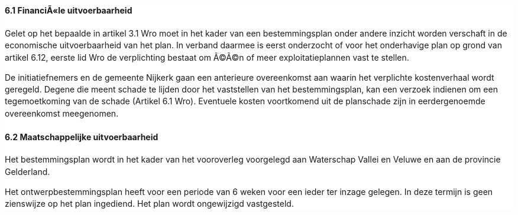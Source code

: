 #### 6\.1 FinanciÃ«le uitvoerbaarheid

Gelet op het bepaalde in artikel 3\.1 Wro moet in het kader van een bestemmingsplan onder andere inzicht worden verschaft in de economische uitvoerbaarheid van het plan. In verband daarmee is eerst onderzocht of voor het onderhavige plan op grond van artikel 6\.12, eerste lid Wro de verplichting bestaat om Ã©Ã©n of meer exploitatieplannen vast te stellen.

De initiatiefnemers en de gemeente Nijkerk gaan een anterieure overeenkomst aan waarin het verplichte kostenverhaal wordt geregeld. Degene die meent schade te lijden door het vaststellen van het bestemmingsplan, kan een verzoek indienen om een tegemoetkoming van de schade (Artikel 6\.1 Wro). Eventuele kosten voortkomend uit de planschade zijn in eerdergenoemde overeenkomst meegenomen.

#### 6\.2 Maatschappelijke uitvoerbaarheid

Het bestemmingsplan wordt in het kader van het vooroverleg voorgelegd aan Waterschap Vallei en Veluwe en aan de provincie Gelderland.

Het ontwerpbestemmingsplan heeft voor een periode van 6 weken voor een ieder ter inzage gelegen. In deze termijn is geen zienswijze op het plan ingediend. Het plan wordt ongewijzigd vastgesteld.